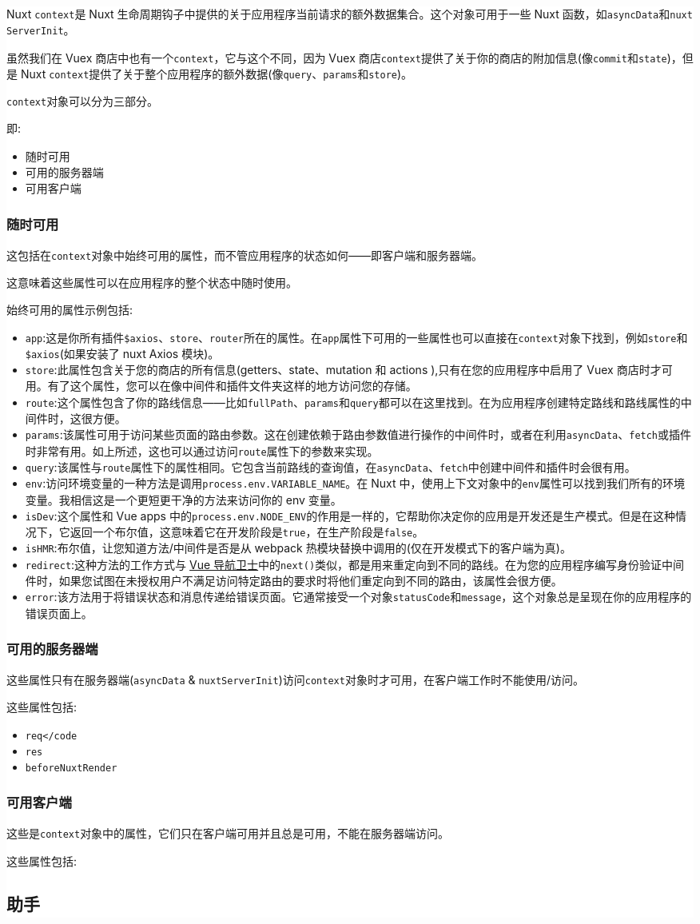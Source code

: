 Nuxt `context`是 Nuxt 生命周期钩子中提供的关于应用程序当前请求的额外数据集合。这个对象可用于一些 Nuxt 函数，如`asyncData`和`nuxtServerInit`。

虽然我们在 Vuex 商店中也有一个`context`，它与这个不同，因为 Vuex 商店`context`提供了关于你的商店的附加信息(像`commit`和`state`)，但是 Nuxt `context`提供了关于整个应用程序的额外数据(像`query`、`params`和`store`)。

`context`对象可以分为三部分。

即:

*   随时可用
*   可用的服务器端
*   可用客户端

### 随时可用

这包括在`context`对象中始终可用的属性，而不管应用程序的状态如何——即客户端和服务器端。

这意味着这些属性可以在应用程序的整个状态中随时使用。

始终可用的属性示例包括:

*   `app`:这是你所有插件`$axios`、`store`、`router`所在的属性。在`app`属性下可用的一些属性也可以直接在`context`对象下找到，例如`store`和`$axios`(如果安装了 nuxt Axios 模块)。
*   `store`:此属性包含关于您的商店的所有信息(getters、state、mutation 和 actions ),只有在您的应用程序中启用了 Vuex 商店时才可用。有了这个属性，您可以在像中间件和插件文件夹这样的地方访问您的存储。
*   `route`:这个属性包含了你的路线信息——比如`fullPath`、`params`和`query`都可以在这里找到。在为应用程序创建特定路线和路线属性的中间件时，这很方便。
*   `params`:该属性可用于访问某些页面的路由参数。这在创建依赖于路由参数值进行操作的中间件时，或者在利用`asyncData`、`fetch`或插件时非常有用。如上所述，这也可以通过访问`route`属性下的参数来实现。
*   `query`:该属性与`route`属性下的属性相同。它包含当前路线的查询值，在`asyncData`、`fetch`中创建中间件和插件时会很有用。
*   `env`:访问环境变量的一种方法是调用`process.env.VARIABLE_NAME`。在 Nuxt 中，使用上下文对象中的`env`属性可以找到我们所有的环境变量。我相信这是一个更短更干净的方法来访问你的 env 变量。
*   `isDev`:这个属性和 Vue apps 中的`process.env.NODE_ENV`的作用是一样的，它帮助你决定你的应用是开发还是生产模式。但是在这种情况下，它返回一个布尔值，这意味着它在开发阶段是`true`，在生产阶段是`false`。
*   `isHMR`:布尔值，让您知道方法/中间件是否是从 webpack 热模块替换中调用的(仅在开发模式下的客户端为真)。
*   `redirect`:这种方法的工作方式与 [Vue 导航卫士](https://www.smashingmagazine.com/2020/08/vue-router-features/)中的`next()`类似，都是用来重定向到不同的路线。在为您的应用程序编写身份验证中间件时，如果您试图在未授权用户不满足访问特定路由的要求时将他们重定向到不同的路由，该属性会很方便。
*   `error`:该方法用于将错误状态和消息传递给错误页面。它通常接受一个对象`statusCode`和`message`，这个对象总是呈现在你的应用程序的错误页面上。

### 可用的服务器端

这些属性只有在服务器端(`asyncData` & `nuxtServerInit`)访问`context`对象时才可用，在客户端工作时不能使用/访问。

这些属性包括:

*   `req</code`
*   `res`
*   `beforeNuxtRender`

### 可用客户端

这些是`context`对象中的属性，它们只在客户端可用并且总是可用，不能在服务器端访问。

这些属性包括:

## 助手
